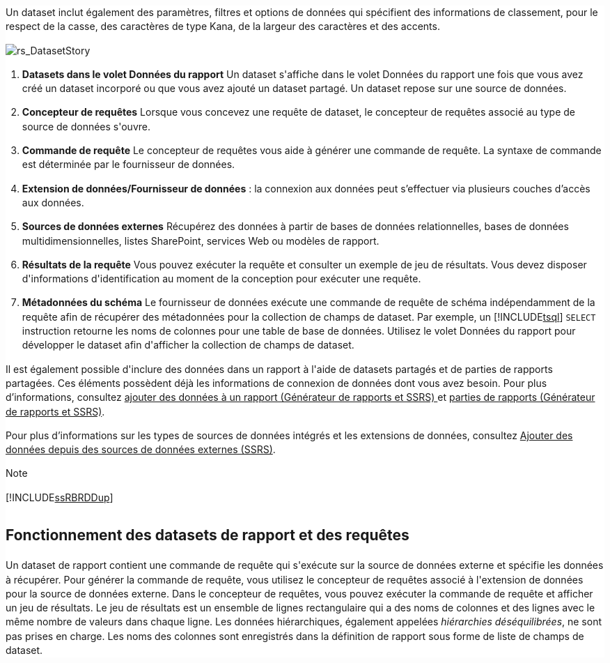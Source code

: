  Un dataset inclut également des paramètres, filtres et options de données qui spécifient des informations de classement, pour le respect de la casse, des caractères de type Kana, de la largeur des caractères et des accents.  
  
 ![rs_DatasetStory](../media/rs-datasetstory.gif "rs_DatasetStory")  
  
1.  **Datasets dans le volet Données du rapport** Un dataset s'affiche dans le volet Données du rapport une fois que vous avez créé un dataset incorporé ou que vous avez ajouté un dataset partagé. Un dataset repose sur une source de données.  
  
2.  **Concepteur de requêtes** Lorsque vous concevez une requête de dataset, le concepteur de requêtes associé au type de source de données s'ouvre.  
  
3.  **Commande de requête** Le concepteur de requêtes vous aide à générer une commande de requête. La syntaxe de commande est déterminée par le fournisseur de données.  
  
4.  **Extension de données/Fournisseur de données** : la connexion aux données peut s’effectuer via plusieurs couches d’accès aux données.  
  
5.  **Sources de données externes** Récupérez des données à partir de bases de données relationnelles, bases de données multidimensionnelles, listes SharePoint, services Web ou modèles de rapport.  
  
6.  **Résultats de la requête** Vous pouvez exécuter la requête et consulter un exemple de jeu de résultats. Vous devez disposer d'informations d'identification au moment de la conception pour exécuter une requête.  
  
7.  **Métadonnées du schéma** Le fournisseur de données exécute une commande de requête de schéma indépendamment de la requête afin de récupérer des métadonnées pour la collection de champs de dataset. Par exemple, un [!INCLUDE[tsql](../../../includes/tsql-md.md)] `SELECT` instruction retourne les noms de colonnes pour une table de base de données. Utilisez le volet Données du rapport pour développer le dataset afin d'afficher la collection de champs de dataset.  
  
 Il est également possible d'inclure des données dans un rapport à l'aide de datasets partagés et de parties de rapports partagées. Ces éléments possèdent déjà les informations de connexion de données dont vous avez besoin. Pour plus d’informations, consultez [ajouter des données à un rapport &#40;Générateur de rapports et SSRS&#41; ](report-datasets-ssrs.md) et [parties de rapports &#40;Générateur de rapports et SSRS&#41;](../report-parts-report-builder-and-ssrs.md).  
  
 Pour plus d’informations sur les types de sources de données intégrés et les extensions de données, consultez [Ajouter des données depuis des sources de données externes &#40;SSRS&#41;](add-data-from-external-data-sources-ssrs.md).  
  
> [!NOTE]  
>  [!INCLUDE[ssRBRDDup](../../includes/ssrbrddup-md.md)]  
  
##  <a name="Overview"></a> Fonctionnement des datasets de rapport et des requêtes  
 Un dataset de rapport contient une commande de requête qui s'exécute sur la source de données externe et spécifie les données à récupérer. Pour générer la commande de requête, vous utilisez le concepteur de requêtes associé à l'extension de données pour la source de données externe. Dans le concepteur de requêtes, vous pouvez exécuter la commande de requête et afficher un jeu de résultats. Le jeu de résultats est un ensemble de lignes rectangulaire qui a des noms de colonnes et des lignes avec le même nombre de valeurs dans chaque ligne. Les données hiérarchiques, également appelées *hiérarchies déséquilibrées*, ne sont pas prises en charge. Les noms des colonnes sont enregistrés dans la définition de rapport sous forme de liste de champs de dataset.  
  